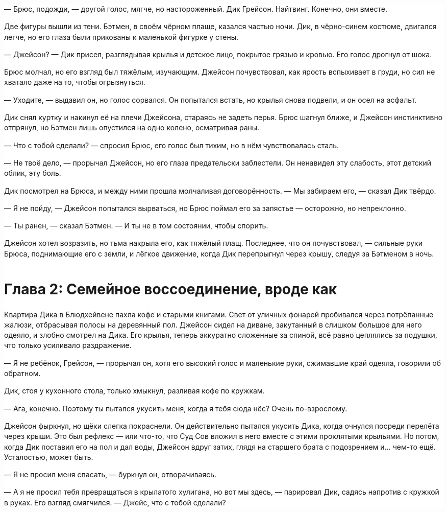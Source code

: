 — Брюс, подожди, — другой голос, мягче, но настороженный. Дик Грейсон. Найтвинг. Конечно, они вместе.

Две фигуры вышли из тени. Бэтмен, в своём чёрном плаще, казался частью ночи. Дик, в чёрно-синем костюме, двигался легче, но его глаза были прикованы к маленькой фигурке у стены.

— Джейсон? — Дик присел, разглядывая крылья и детское лицо, покрытое грязью и кровью. Его голос дрогнул от шока.

Брюс молчал, но его взгляд был тяжёлым, изучающим. Джейсон почувствовал, как ярость вспыхивает в груди, но сил не хватало даже на то, чтобы огрызнуться.

— Уходите, — выдавил он, но голос сорвался. Он попытался встать, но крылья снова подвели, и он осел на асфальт.

Дик снял куртку и накинул её на плечи Джейсона, стараясь не задеть перья. Брюс шагнул ближе, и Джейсон инстинктивно отпрянул, но Бэтмен лишь опустился на одно колено, осматривая раны.

— Что с тобой сделали? — спросил Брюс, его голос был тихим, но в нём чувствовалась сталь.

— Не твоё дело, — прорычал Джейсон, но его глаза предательски заблестели. Он ненавидел эту слабость, этот детский облик, эту боль.

Дик посмотрел на Брюса, и между ними прошла молчаливая договорённость. — Мы забираем его, — сказал Дик твёрдо.

— Я не пойду, — Джейсон попытался вырваться, но Брюс поймал его за запястье — осторожно, но непреклонно.

— Ты ранен, — сказал Бэтмен. — И ты не в том состоянии, чтобы спорить.

Джейсон хотел возразить, но тьма накрыла его, как тяжёлый плащ. Последнее, что он почувствовал, — сильные руки Брюса, поднимающие его с земли, и лёгкое движение, когда Дик перепрыгнул через крышу, следуя за Бэтменом в ночь.



# Глава 2: Семейное воссоединение, вроде как

Квартира Дика в Блюдхейвене пахла кофе и старыми книгами. Свет от уличных фонарей пробивался через потрёпанные жалюзи, отбрасывая полосы на деревянный пол. Джейсон сидел на диване, закутанный в слишком большое для него одеяло, и злобно смотрел на Дика. Его крылья, теперь аккуратно сложенные за спиной, всё равно цеплялись за подушки, что только усиливало раздражение.

— Я не ребёнок, Грейсон, — прорычал он, хотя его высокий голос и маленькие руки, сжимавшие край одеяла, говорили об обратном.

Дик, стоя у кухонного стола, только хмыкнул, разливая кофе по кружкам.

— Ага, конечно. Поэтому ты пытался укусить меня, когда я тебя сюда нёс? Очень по-взрослому.

Джейсон фыркнул, но щёки слегка покраснели. Он действительно пытался укусить Дика, когда очнулся посреди перелёта через крыши. Это был рефлекс — или что-то, что Суд Сов вложил в него вместе с этими проклятыми крыльями. Но потом, когда Дик поставил его на пол и дал воды, Джейсон вдруг затих, глядя на старшего брата с подозрением и… чем-то ещё. Усталостью, может быть.

— Я не просил меня спасать, — буркнул он, отворачиваясь.

— А я не просил тебя превращаться в крылатого хулигана, но вот мы здесь, — парировал Дик, садясь напротив с кружкой в руках. Его взгляд смягчился. — Джейс, что с тобой сделали?
